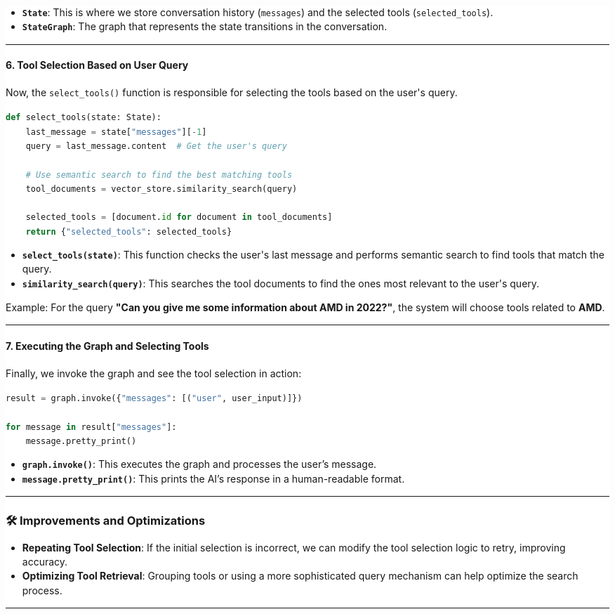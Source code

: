 - **`State`**: This is where we store conversation history (`messages`) and the selected tools (`selected_tools`).
- **`StateGraph`**: The graph that represents the state transitions in the conversation.

---

#### 6. **Tool Selection Based on User Query**

Now, the `select_tools()` function is responsible for selecting the tools based on the user's query.

```python
def select_tools(state: State):
    last_message = state["messages"][-1]
    query = last_message.content  # Get the user's query

    # Use semantic search to find the best matching tools
    tool_documents = vector_store.similarity_search(query)
    
    selected_tools = [document.id for document in tool_documents]
    return {"selected_tools": selected_tools}
```

- **`select_tools(state)`**: This function checks the user's last message and performs semantic search to find tools that match the query.
- **`similarity_search(query)`**: This searches the tool documents to find the ones most relevant to the user's query.

Example: For the query **"Can you give me some information about AMD in 2022?"**, the system will choose tools related to **AMD**.

---

#### 7. **Executing the Graph and Selecting Tools**

Finally, we invoke the graph and see the tool selection in action:

```python
result = graph.invoke({"messages": [("user", user_input)]})

for message in result["messages"]:
    message.pretty_print()
```

- **`graph.invoke()`**: This executes the graph and processes the user’s message.
- **`message.pretty_print()`**: This prints the AI’s response in a human-readable format.

---

### 🛠️ **Improvements and Optimizations**

- **Repeating Tool Selection**: If the initial selection is incorrect, we can modify the tool selection logic to retry, improving accuracy.
- **Optimizing Tool Retrieval**: Grouping tools or using a more sophisticated query mechanism can help optimize the search process.

---
